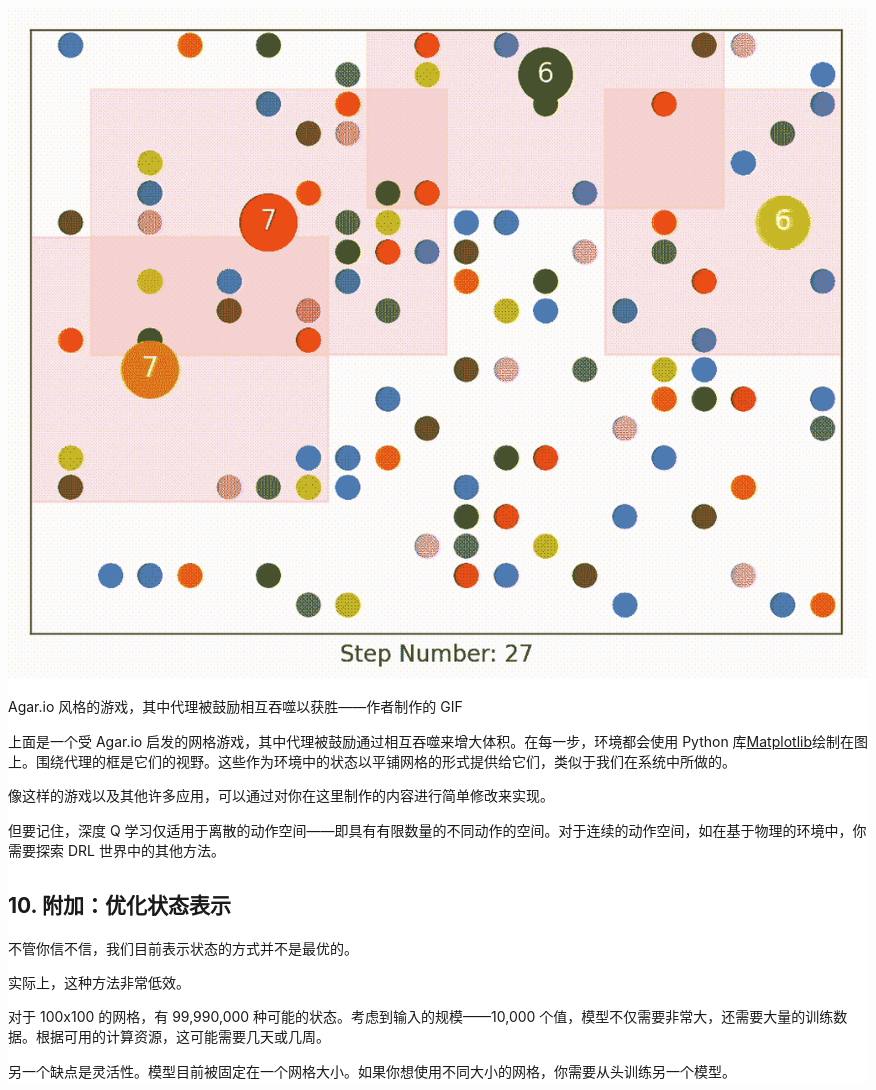 ![](img/782a7e8b27260d7f702d6be467400053.png)

Agar.io 风格的游戏，其中代理被鼓励相互吞噬以获胜——作者制作的 GIF

上面是一个受 Agar.io 启发的网格游戏，其中代理被鼓励通过相互吞噬来增大体积。在每一步，环境都会使用 Python 库[Matplotlib](https://matplotlib.org/)绘制在图上。围绕代理的框是它们的视野。这些作为环境中的状态以平铺网格的形式提供给它们，类似于我们在系统中所做的。

像这样的游戏以及其他许多应用，可以通过对你在这里制作的内容进行简单修改来实现。

但要记住，深度 Q 学习仅适用于离散的动作空间——即具有有限数量的不同动作的空间。对于连续的动作空间，如在基于物理的环境中，你需要探索 DRL 世界中的其他方法。

## 10. 附加：优化状态表示

不管你信不信，我们目前表示状态的方式并不是最优的。

实际上，这种方法非常低效。

对于 100x100 的网格，有 99,990,000 种可能的状态。考虑到输入的规模——10,000 个值，模型不仅需要非常大，还需要大量的训练数据。根据可用的计算资源，这可能需要几天或几周。

另一个缺点是灵活性。模型目前被固定在一个网格大小。如果你想使用不同大小的网格，你需要从头训练另一个模型。
